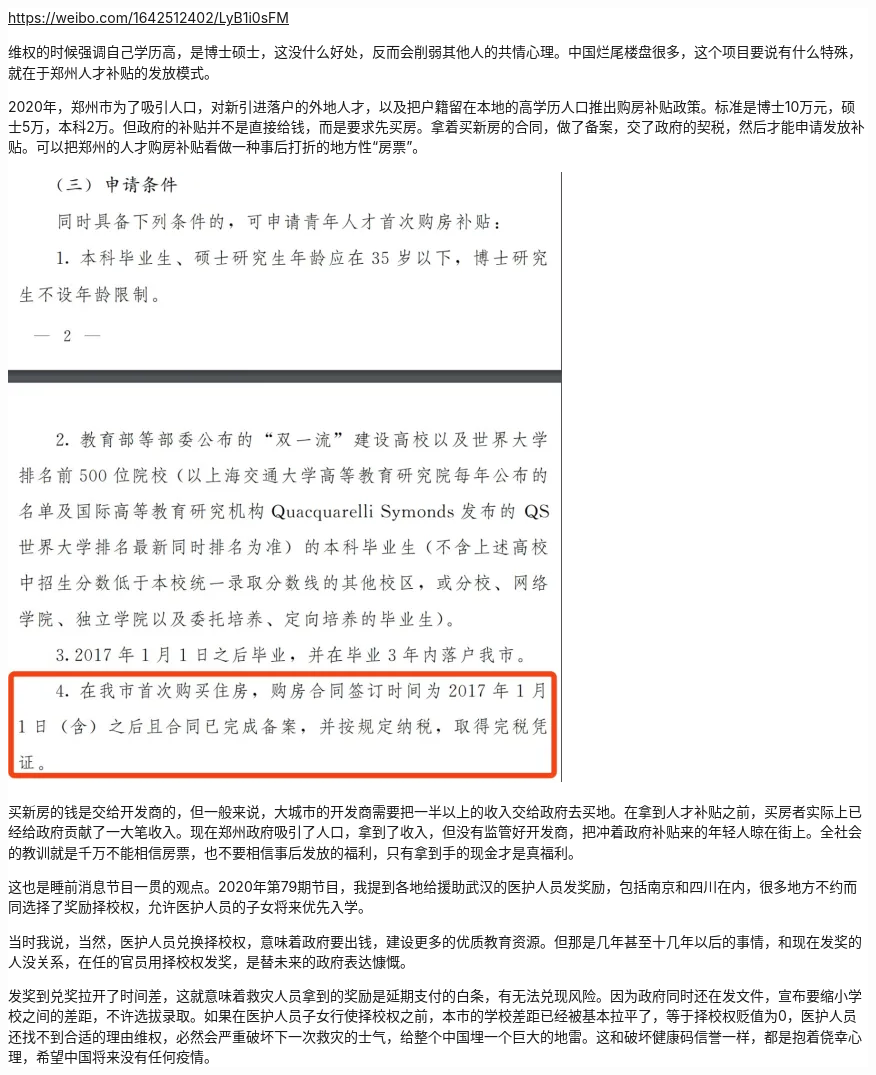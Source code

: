 https://weibo.com/1642512402/LyB1i0sFM



维权的时候强调自己学历高，是博士硕士，这没什么好处，反而会削弱其他人的共情心理。中国烂尾楼盘很多，这个项目要说有什么特殊，就在于郑州人才补贴的发放模式。


2020年，郑州市为了吸引人口，对新引进落户的外地人才，以及把户籍留在本地的高学历人口推出购房补贴政策。标准是博士10万元，硕士5万，本科2万。但政府的补贴并不是直接给钱，而是要求先买房。拿着买新房的合同，做了备案，交了政府的契税，然后才能申请发放补贴。可以把郑州的人才购房补贴看做一种事后打折的地方性“房票”。

![](/images/btnews/btnews/0401_0500/0450/02f8baca-676c-4b9d-ac04-9d75da053786.webp)




买新房的钱是交给开发商的，但一般来说，大城市的开发商需要把一半以上的收入交给政府去买地。在拿到人才补贴之前，买房者实际上已经给政府贡献了一大笔收入。现在郑州政府吸引了人口，拿到了收入，但没有监管好开发商，把冲着政府补贴来的年轻人晾在街上。全社会的教训就是千万不能相信房票，也不要相信事后发放的福利，只有拿到手的现金才是真福利。


这也是睡前消息节目一贯的观点。2020年第79期节目，我提到各地给援助武汉的医护人员发奖励，包括南京和四川在内，很多地方不约而同选择了奖励择校权，允许医护人员的子女将来优先入学。


当时我说，当然，医护人员兑换择校权，意味着政府要出钱，建设更多的优质教育资源。但那是几年甚至十几年以后的事情，和现在发奖的人没关系，在任的官员用择校权发奖，是替未来的政府表达慷慨。


发奖到兑奖拉开了时间差，这就意味着救灾人员拿到的奖励是延期支付的白条，有无法兑现风险。因为政府同时还在发文件，宣布要缩小学校之间的差距，不许选拔录取。如果在医护人员子女行使择校权之前，本市的学校差距已经被基本拉平了，等于择校权贬值为0，医护人员还找不到合适的理由维权，必然会严重破坏下一次救灾的士气，给整个中国埋一个巨大的地雷。这和破坏健康码信誉一样，都是抱着侥幸心理，希望中国将来没有任何疫情。
